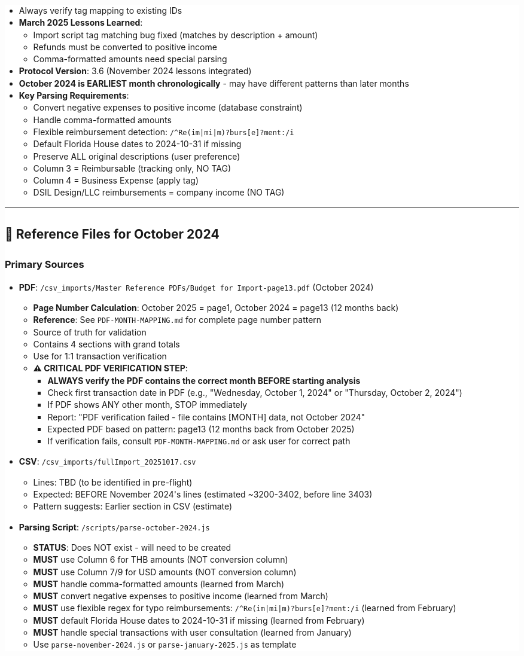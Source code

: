   - Always verify tag mapping to existing IDs
- **March 2025 Lessons Learned**:
  - Import script tag matching bug fixed (matches by description + amount)
  - Refunds must be converted to positive income
  - Comma-formatted amounts need special parsing
- **Protocol Version**: 3.6 (November 2024 lessons integrated)
- **October 2024 is EARLIEST month chronologically** - may have different patterns than later months
- **Key Parsing Requirements**:
  - Convert negative expenses to positive income (database constraint)
  - Handle comma-formatted amounts
  - Flexible reimbursement detection: `/^Re(im|mi|m)?burs[e]?ment:/i`
  - Default Florida House dates to 2024-10-31 if missing
  - Preserve ALL original descriptions (user preference)
  - Column 3 = Reimbursable (tracking only, NO TAG)
  - Column 4 = Business Expense (apply tag)
  - DSIL Design/LLC reimbursements = company income (NO TAG)

---

## 📁 Reference Files for October 2024

### Primary Sources
- **PDF**: `/csv_imports/Master Reference PDFs/Budget for Import-page13.pdf` (October 2024)
  - **Page Number Calculation**: October 2025 = page1, October 2024 = page13 (12 months back)
  - **Reference**: See `PDF-MONTH-MAPPING.md` for complete page number pattern
  - Source of truth for validation
  - Contains 4 sections with grand totals
  - Use for 1:1 transaction verification
  - **⚠️ CRITICAL PDF VERIFICATION STEP**:
    - **ALWAYS verify the PDF contains the correct month BEFORE starting analysis**
    - Check first transaction date in PDF (e.g., "Wednesday, October 1, 2024" or "Thursday, October 2, 2024")
    - If PDF shows ANY other month, STOP immediately
    - Report: "PDF verification failed - file contains [MONTH] data, not October 2024"
    - Expected PDF based on pattern: page13 (12 months back from October 2025)
    - If verification fails, consult `PDF-MONTH-MAPPING.md` or ask user for correct path

- **CSV**: `/csv_imports/fullImport_20251017.csv`
  - Lines: TBD (to be identified in pre-flight)
  - Expected: BEFORE November 2024's lines (estimated ~3200-3402, before line 3403)
  - Pattern suggests: Earlier section in CSV (estimate)

- **Parsing Script**: `/scripts/parse-october-2024.js`
  - **STATUS**: Does NOT exist - will need to be created
  - **MUST** use Column 6 for THB amounts (NOT conversion column)
  - **MUST** use Column 7/9 for USD amounts (NOT conversion column)
  - **MUST** handle comma-formatted amounts (learned from March)
  - **MUST** convert negative expenses to positive income (learned from March)
  - **MUST** use flexible regex for typo reimbursements: `/^Re(im|mi|m)?burs[e]?ment:/i` (learned from February)
  - **MUST** default Florida House dates to 2024-10-31 if missing (learned from February)
  - **MUST** handle special transactions with user consultation (learned from January)
  - Use `parse-november-2024.js` or `parse-january-2025.js` as template
